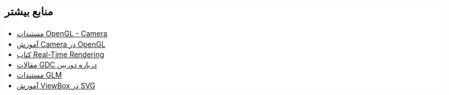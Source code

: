 ## منابع بیشتر
- [مستندات OpenGL - Camera](https://www.opengl.org/archives/resources/faq/technical/transformations.htm)
- [آموزش Camera در OpenGL](https://learnopengl.com/Getting-started/Camera)
- [کتاب Real-Time Rendering](https://www.realtimerendering.com/)
- [مقالات GDC درباره دوربین](https://www.gdc.com/)
- [مستندات GLM](https://github.com/g-truc/glm)
- [آموزش ViewBox در SVG](https://developer.mozilla.org/en-US/docs/Web/SVG/Attribute/viewBox) 
